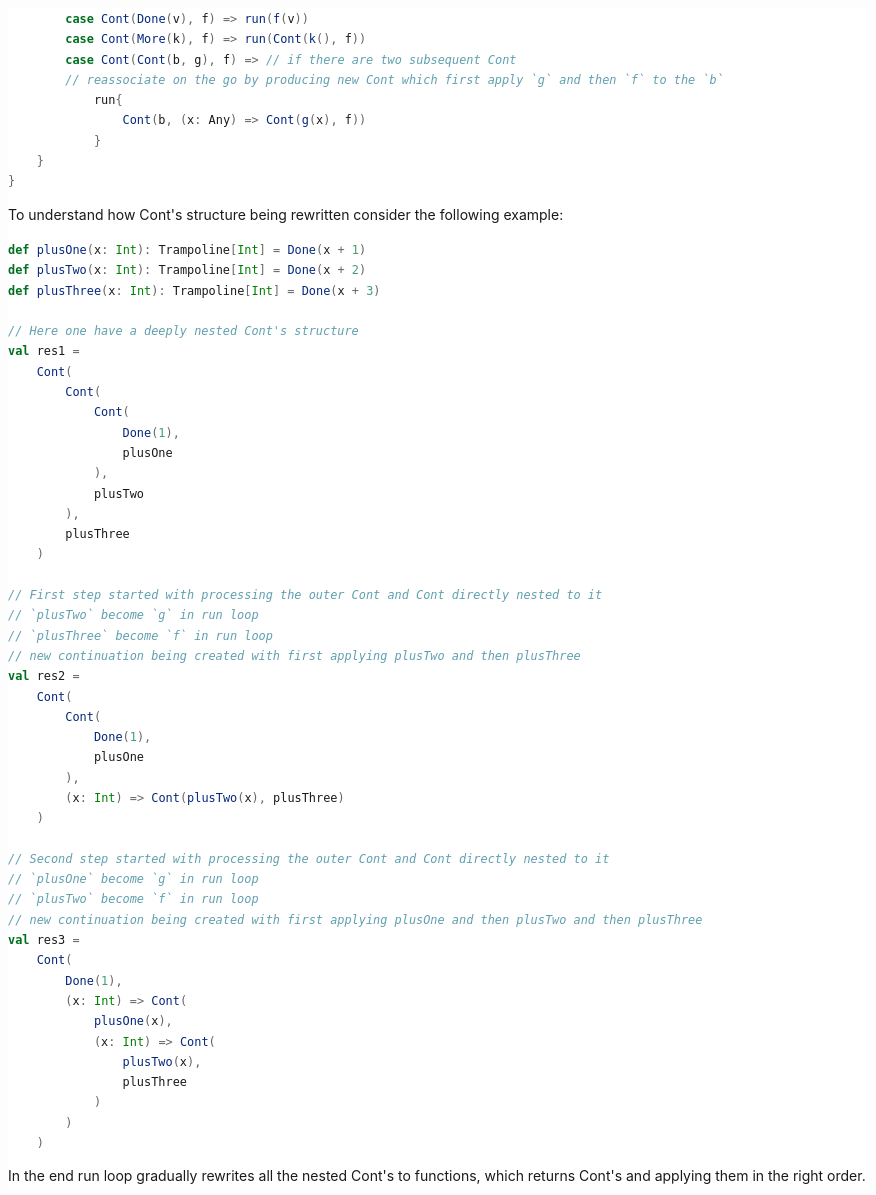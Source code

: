 ```scala mdoc
        case Cont(Done(v), f) => run(f(v))
        case Cont(More(k), f) => run(Cont(k(), f))
        case Cont(Cont(b, g), f) => // if there are two subsequent Cont
        // reassociate on the go by producing new Cont which first apply `g` and then `f` to the `b`
            run{
                Cont(b, (x: Any) => Cont(g(x), f))
            }
    }
}
```
To understand how Cont's structure being rewritten consider the following example:  
```scala mdoc
def plusOne(x: Int): Trampoline[Int] = Done(x + 1)
def plusTwo(x: Int): Trampoline[Int] = Done(x + 2)
def plusThree(x: Int): Trampoline[Int] = Done(x + 3)

// Here one have a deeply nested Cont's structure
val res1 = 
    Cont(
        Cont(
            Cont(
                Done(1),
                plusOne
            ),
            plusTwo
        ),
        plusThree
    )

// First step started with processing the outer Cont and Cont directly nested to it
// `plusTwo` become `g` in run loop
// `plusThree` become `f` in run loop
// new continuation being created with first applying plusTwo and then plusThree
val res2 =
    Cont(
        Cont(
            Done(1),
            plusOne
        ),
        (x: Int) => Cont(plusTwo(x), plusThree)
    )

// Second step started with processing the outer Cont and Cont directly nested to it
// `plusOne` become `g` in run loop
// `plusTwo` become `f` in run loop
// new continuation being created with first applying plusOne and then plusTwo and then plusThree
val res3 =
    Cont(
        Done(1),
        (x: Int) => Cont(
            plusOne(x),
            (x: Int) => Cont(
                plusTwo(x),
                plusThree
            )
        )
    )
```
In the end run loop gradually rewrites all the nested Cont's to functions, which returns Cont's and
applying them in the right order.  
